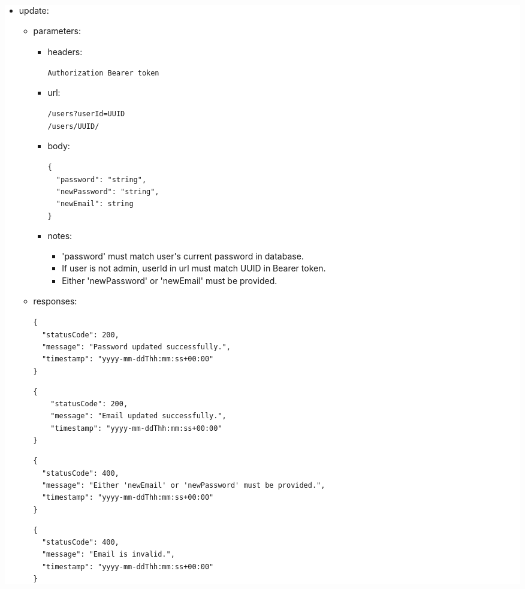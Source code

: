 - update:

  - parameters:

    - headers:
      ```
      Authorization Bearer token
      ```
    - url:
      ```
      /users?userId=UUID
      /users/UUID/
      ```
    - body:

      ```
      {
        "password": "string",
        "newPassword": "string",
        "newEmail": string
      }
      ```

    - notes:
      - 'password' must match user's current password in database.
      - If user is not admin, userId in url must match UUID in Bearer token.
      - Either 'newPassword' or 'newEmail' must be provided.

  - responses:

    ```
    {
      "statusCode": 200,
      "message": "Password updated successfully.",
      "timestamp": "yyyy-mm-ddThh:mm:ss+00:00"
    }
    ```

    ```
    {
        "statusCode": 200,
        "message": "Email updated successfully.",
        "timestamp": "yyyy-mm-ddThh:mm:ss+00:00"
    }
    ```

    ```
    {
      "statusCode": 400,
      "message": "Either 'newEmail' or 'newPassword' must be provided.",
      "timestamp": "yyyy-mm-ddThh:mm:ss+00:00"
    }
    ```

    ```
    {
      "statusCode": 400,
      "message": "Email is invalid.",
      "timestamp": "yyyy-mm-ddThh:mm:ss+00:00"
    }
    ```
